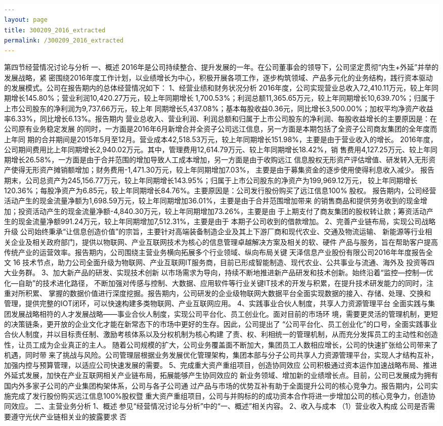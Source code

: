 ```yaml
---
layout: page
title: 300209_2016_extracted
permalink: /300209_2016_extracted
---
```


第四节经营情况讨论与分析
一、概述
2016年是公司持续整合、提升发展的一年。在公司董事会的领导下，公司坚定贯彻“内生+外延”并举的发展战略，紧
密围绕2016年度工作计划，以业绩增长为中心，积极开展各项工作，逐步构筑领域、产品多元化的业务结构，践行资本驱动
的发展模式。公司在报告期内的总体经营情况如下：
1、经营业绩和财务状况分析
2016年度，公司实现营业总收入72,410.11万元，较上年同期增长145.80%；营业利润10,420.27万元，较上年同期增长
1,700.53%；利润总额11,365.65万元，较上年同期增长10,639.70%；归属于上市公司股东的净利润为9,737.66万元，较上年
同期增长5,437.08%；基本每股收益0.36元，同比增长3,500.00%；加权平均净资产收益率6.33%，同比增长6.13%。报告期内
营业总收入、营业利润、利润总额和归属于上市公司股东的净利润、每股收益增长的主要原因是：在公司原有业务稳定发展
的同时，一方面是2016年6月新增合并全资子公司远江信息，另一方面是本期包括了全资子公司商友集团的全年度而上年同
期的合并期间是2015年5月至12月。营业成本42,518.53万元，较上年同期增长151.98%，主要是由于营业收入的增长。
2016年度，公司期间费用比上年同期增长2,940.02万元。其中，管理费用12,614.79万元、较上年同期增长18.42%，销
售费用4,127.25万元、较上年同期增长26.58%，一方面是由于合并范围的增加导致人工成本增加，另一方面是由于收购远江
信息股权无形资产评估增值、研发转入无形资产使得无形资产摊销额增加；财务费用-1,471.30万元，较上年同期增加7.03%，
主要是由于募集资金的逐步使用使得利息收入减少。
报告期末，公司总资产为245,156.77万元，较上年同期增长143.95%；归属于上市公司股东的净资产为199,969.12万元，
较上年同期增长120.36%；每股净资产为6.85元，较上年同期增长84.76%。主要原因是：公司发行股份购买了远江信息100%
股权。
报告期内，公司经营活动产生的现金流量净额为1,698.59万元，较上年同期增加36.01%，主要是由于合并范围增加带来
的销售商品和提供劳务收到的现金增加；投资活动产生的现金流量净额-4,840.30万元，较上年同期增加73.26%，主要是由
于上期支付了商友集团的股权转让款；筹资活动产生的现金流量净额991.24万元，较上年同期增加7,512.31%，主要是由于
本期子公司收到的借款增加。
2、完善产业链布局，实现公司战略升级
公司始终秉承“让信息创造价值”的宗旨，主要针对高端装备制造企业及其上下游厂商和现代农业、交通及物流运输、
新能源等行业相关企业及相关政府部门，提供以物联网、产业互联网技术为核心的信息管理卓越解决方案及相关的软、硬件
产品与服务，旨在帮助客户提高传统产业的运营效率。报告期内，公司围绕主营业务横向拓展多个行业领域、纵向布局关键
天泽信息产业股份有限公司2016年年度报告全文
16
技术节点，助力公司全面升级为物联网、产业互联网IT服务商，目前已形成智能制造、现代农业、公共事业与流通、海外及
投资等四大业务群。
3、加大新产品的研发、实现技术创新
以市场需求为导向，持续不断地推进新产品研发和技术创新。始终沿着“监控—控制—优化—自助”的技术进化路径，
不断加强对传感与控制、大数据、应用软件等行业关键IT技术的开发与积累，在提升技术研发能力的同时，注重对所积累、
掌握的数据价值进行深度挖掘。报告期内，公司研发的企业级物联网大数据平台全面实现数据的接入、存储、处理、交换和
管理，提供完整的IOT闭环，可以快速构建多类物联网、产业互联网应用。
4、实践事业合伙人制度，共享人力资源管理平台
全面实践与集团发展战略相符的人才发展战略——事业合伙人制度，实现公司平台化、员工创业化。面对目前的市场环
境，需要更灵活的管理机制，更短的决策链条，更开放的企业文化才能在新常态下的市场中更好的生存。因此，公司提出了
“公司平台化、员工创业化”的口号，全面实践事业合伙人制度，并以目标责任制、激励考核体系以及分权机制为核心构建
了责、权、利相统一的管理机制，从而充分发挥员工的主动性和创造性，让员工成为企业真正的主人。
随着公司规模的扩大，公司业务覆盖面不断加大，集团员工人数相应增长，公司的快速扩张给公司带来了机遇，同时带
来了挑战与风险。公司管理层根据业务发展优化管理架构，集团本部与分子公司共享人力资源管理平台，实现人才结构互补，
加强内控与预算管理，以适应公司快速发展的需要。
5、完成重大资产重组项目，创造协同效应
公司积极通过资本运作加速战略布局、推进外延式发展，加快在产业互联网相关产业链布局，拓展能够产生协同效应的
新业务领域、增加新的业绩增长点。目前，公司已发展成为拥有国内外多家子公司的产业集团构架体系，公司与各子公司通
过产品与市场的优势互补有助于全面提升公司的核心竞争力。报告期内，公司实施完成了发行股份购买远江信息100%股权暨
重大资产重组项目，公司与并购标的的成功资本合作将进一步增加公司的核心竞争力，创造协同效应。
二、主营业务分析
1、概述
参见“经营情况讨论与分析”中的“一、概述”相关内容。
2、收入与成本
（1）营业收入构成
公司是否需要遵守光伏产业链相关业的披露要求
否